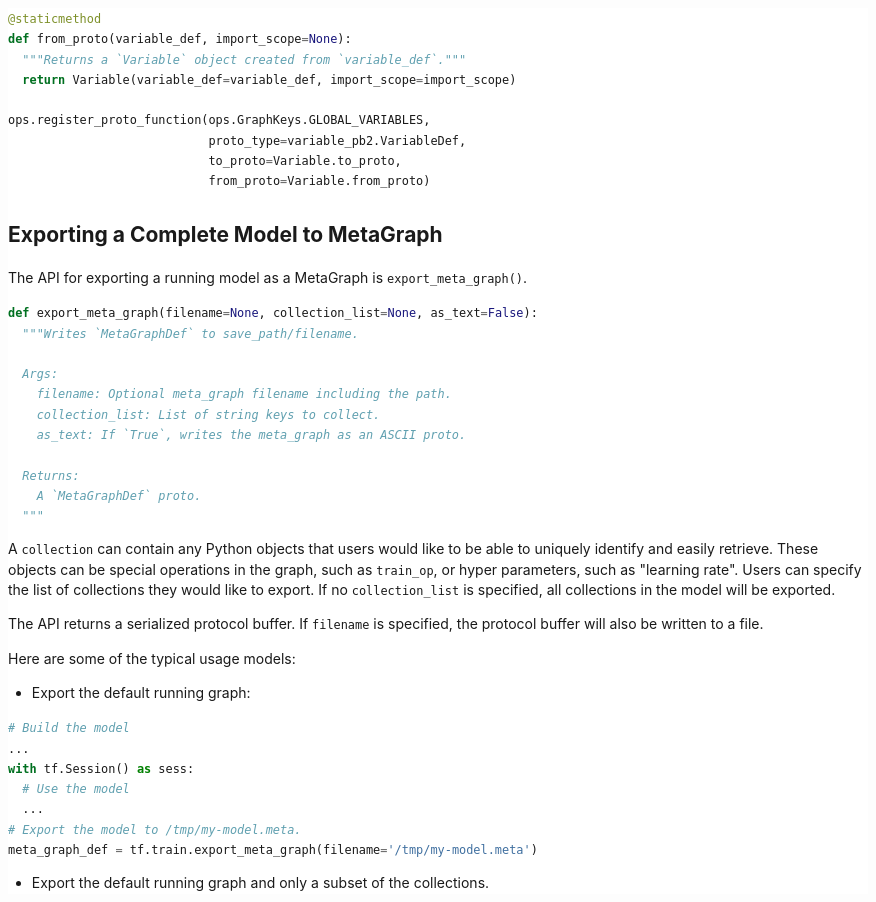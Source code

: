 ```Python
@staticmethod
def from_proto(variable_def, import_scope=None):
  """Returns a `Variable` object created from `variable_def`."""
  return Variable(variable_def=variable_def, import_scope=import_scope)

ops.register_proto_function(ops.GraphKeys.GLOBAL_VARIABLES,
                            proto_type=variable_pb2.VariableDef,
                            to_proto=Variable.to_proto,
                            from_proto=Variable.from_proto)
```

## Exporting a Complete Model to MetaGraph

The API for exporting a running model as a MetaGraph is `export_meta_graph()`.

```Python
def export_meta_graph(filename=None, collection_list=None, as_text=False):
  """Writes `MetaGraphDef` to save_path/filename.

  Args:
    filename: Optional meta_graph filename including the path.
    collection_list: List of string keys to collect.
    as_text: If `True`, writes the meta_graph as an ASCII proto.

  Returns:
    A `MetaGraphDef` proto.
  """
```

A `collection` can contain any Python objects that users would like to
be able to uniquely identify and easily retrieve. These objects can be
special operations in the graph, such as `train_op`, or hyper parameters,
such as "learning rate". Users can specify the list of collections
they would like to export. If no `collection_list` is specified,
all collections in the model will be exported.

The API returns a serialized protocol buffer. If `filename` is
specified, the protocol buffer will also be written to a file.

Here are some of the typical usage models:

- Export the default running graph:

```Python
# Build the model
...
with tf.Session() as sess:
  # Use the model
  ...
# Export the model to /tmp/my-model.meta.
meta_graph_def = tf.train.export_meta_graph(filename='/tmp/my-model.meta')
```

- Export the default running graph and only a subset of the collections.
